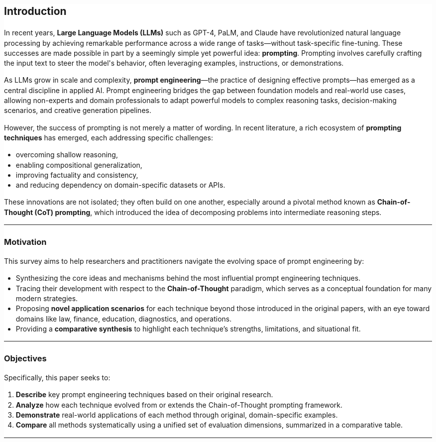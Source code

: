 ## Introduction

In recent years, **Large Language Models (LLMs)** such as GPT-4, PaLM, and Claude have revolutionized natural language processing by achieving remarkable performance across a wide range of tasks—without task-specific fine-tuning. These successes are made possible in part by a seemingly simple yet powerful idea: **prompting**. Prompting involves carefully crafting the input text to steer the model's behavior, often leveraging examples, instructions, or demonstrations.

As LLMs grow in scale and complexity, **prompt engineering**—the practice of designing effective prompts—has emerged as a central discipline in applied AI. Prompt engineering bridges the gap between foundation models and real-world use cases, allowing non-experts and domain professionals to adapt powerful models to complex reasoning tasks, decision-making scenarios, and creative generation pipelines.

However, the success of prompting is not merely a matter of wording. In recent literature, a rich ecosystem of **prompting techniques** has emerged, each addressing specific challenges:
- overcoming shallow reasoning,
- enabling compositional generalization,
- improving factuality and consistency,
- and reducing dependency on domain-specific datasets or APIs.

These innovations are not isolated; they often build on one another, especially around a pivotal method known as **Chain-of-Thought (CoT) prompting**, which introduced the idea of decomposing problems into intermediate reasoning steps.

---

### Motivation

This survey aims to help researchers and practitioners navigate the evolving space of prompt engineering by:
- Synthesizing the core ideas and mechanisms behind the most influential prompt engineering techniques.
- Tracing their development with respect to the **Chain-of-Thought** paradigm, which serves as a conceptual foundation for many modern strategies.
- Proposing **novel application scenarios** for each technique beyond those introduced in the original papers, with an eye toward domains like law, finance, education, diagnostics, and operations.
- Providing a **comparative synthesis** to highlight each technique’s strengths, limitations, and situational fit.

---

### Objectives

Specifically, this paper seeks to:
1. **Describe** key prompt engineering techniques based on their original research.
2. **Analyze** how each technique evolved from or extends the Chain-of-Thought prompting framework.
3. **Demonstrate** real-world applications of each method through original, domain-specific examples.
4. **Compare** all methods systematically using a unified set of evaluation dimensions, summarized in a comparative table.

---
